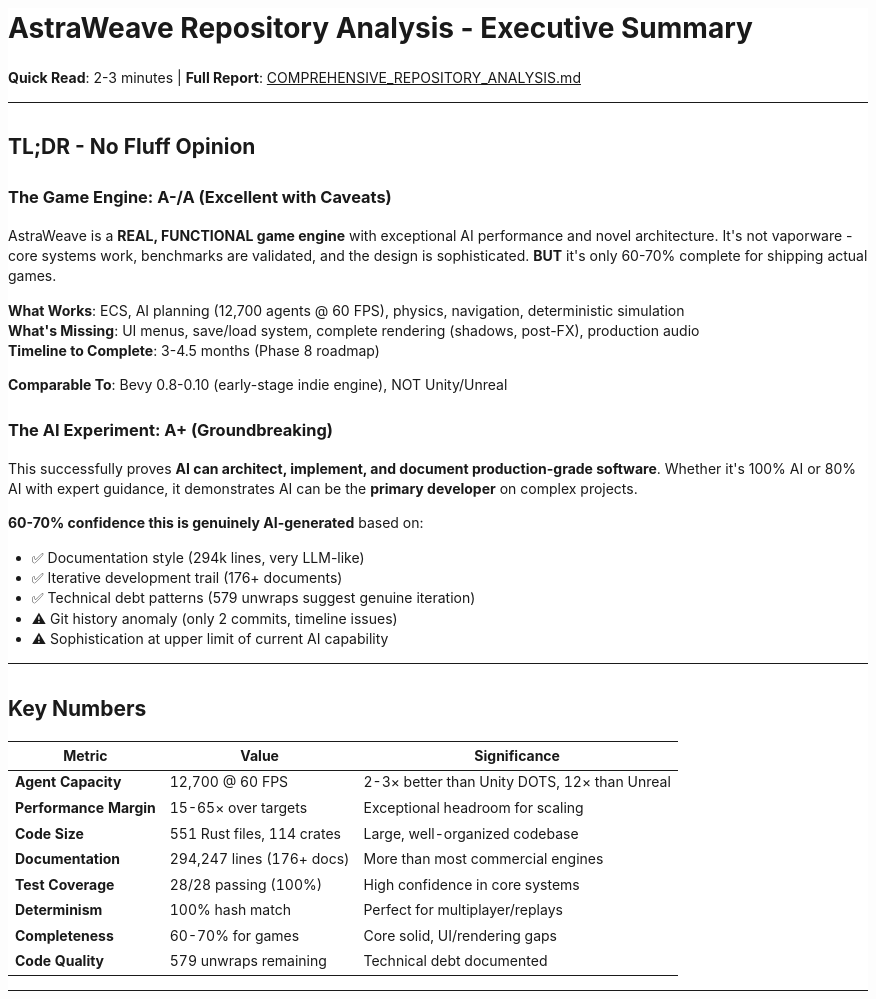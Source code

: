 # AstraWeave Repository Analysis - Executive Summary

**Quick Read**: 2-3 minutes | **Full Report**: [COMPREHENSIVE_REPOSITORY_ANALYSIS.md](COMPREHENSIVE_REPOSITORY_ANALYSIS.md)

---

## TL;DR - No Fluff Opinion

### The Game Engine: **A-/A (Excellent with Caveats)**

AstraWeave is a **REAL, FUNCTIONAL game engine** with exceptional AI performance and novel architecture. It's not vaporware - core systems work, benchmarks are validated, and the design is sophisticated. **BUT** it's only 60-70% complete for shipping actual games.

**What Works**: ECS, AI planning (12,700 agents @ 60 FPS), physics, navigation, deterministic simulation  
**What's Missing**: UI menus, save/load system, complete rendering (shadows, post-FX), production audio  
**Timeline to Complete**: 3-4.5 months (Phase 8 roadmap)

**Comparable To**: Bevy 0.8-0.10 (early-stage indie engine), NOT Unity/Unreal

### The AI Experiment: **A+ (Groundbreaking)**

This successfully proves **AI can architect, implement, and document production-grade software**. Whether it's 100% AI or 80% AI with expert guidance, it demonstrates AI can be the **primary developer** on complex projects.

**60-70% confidence this is genuinely AI-generated** based on:
- ✅ Documentation style (294k lines, very LLM-like)
- ✅ Iterative development trail (176+ documents)
- ✅ Technical debt patterns (579 unwraps suggest genuine iteration)
- ⚠️ Git history anomaly (only 2 commits, timeline issues)
- ⚠️ Sophistication at upper limit of current AI capability

---

## Key Numbers

| Metric | Value | Significance |
|--------|-------|--------------|
| **Agent Capacity** | 12,700 @ 60 FPS | 2-3× better than Unity DOTS, 12× than Unreal |
| **Performance Margin** | 15-65× over targets | Exceptional headroom for scaling |
| **Code Size** | 551 Rust files, 114 crates | Large, well-organized codebase |
| **Documentation** | 294,247 lines (176+ docs) | More than most commercial engines |
| **Test Coverage** | 28/28 passing (100%) | High confidence in core systems |
| **Determinism** | 100% hash match | Perfect for multiplayer/replays |
| **Completeness** | 60-70% for games | Core solid, UI/rendering gaps |
| **Code Quality** | 579 unwraps remaining | Technical debt documented |

---